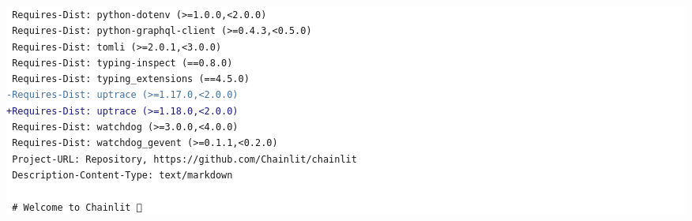 ```diff
 Requires-Dist: python-dotenv (>=1.0.0,<2.0.0)
 Requires-Dist: python-graphql-client (>=0.4.3,<0.5.0)
 Requires-Dist: tomli (>=2.0.1,<3.0.0)
 Requires-Dist: typing-inspect (==0.8.0)
 Requires-Dist: typing_extensions (==4.5.0)
-Requires-Dist: uptrace (>=1.17.0,<2.0.0)
+Requires-Dist: uptrace (>=1.18.0,<2.0.0)
 Requires-Dist: watchdog (>=3.0.0,<4.0.0)
 Requires-Dist: watchdog_gevent (>=0.1.1,<0.2.0)
 Project-URL: Repository, https://github.com/Chainlit/chainlit
 Description-Content-Type: text/markdown
 
 # Welcome to Chainlit 👋
```

